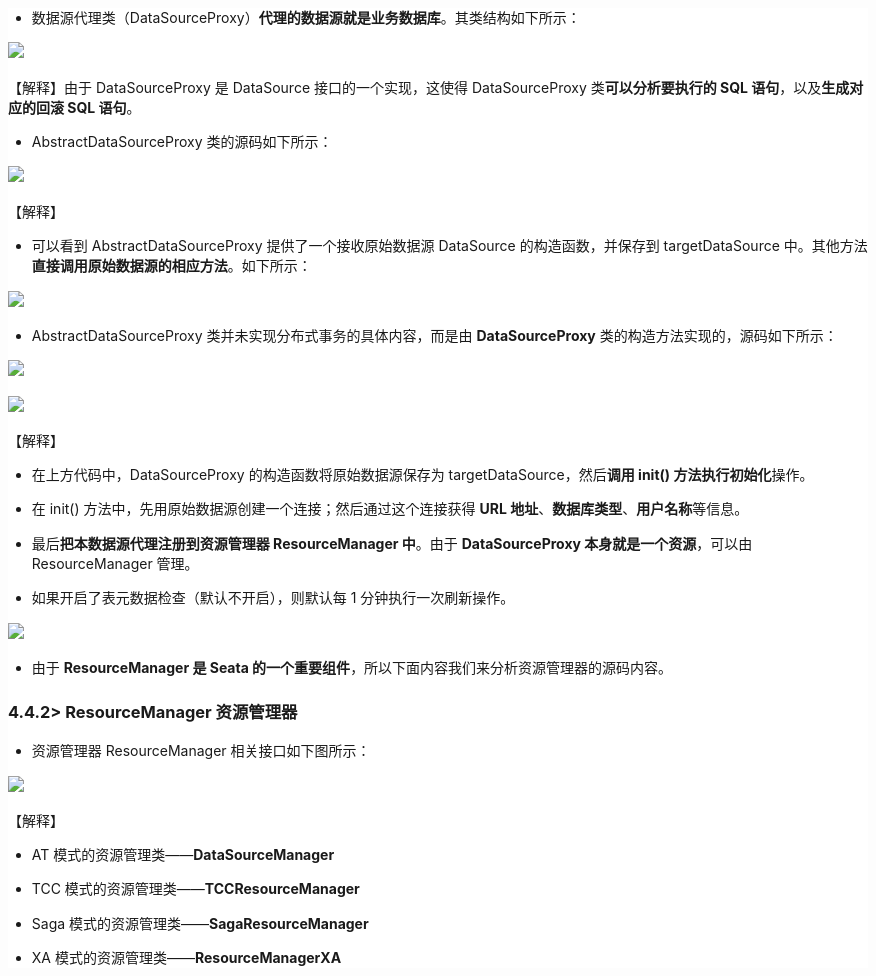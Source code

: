 *   数据源代理类（DataSourceProxy）**代理的数据源就是业务数据库**。其类结构如下所示：
    

![](https://mmbiz.qpic.cn/mmbiz_png/AZHyCoMMOCibhySWjicewK8zB5mU8ibETdZcDWoxnSMeqWqow0rtxEib9y4ZgBJjBaCOKvtqrV7KpgZQ3krrIcbWvQ/640?wx_fmt=png)

【解释】由于 DataSourceProxy 是 DataSource 接口的一个实现，这使得 DataSourceProxy 类**可以分析要执行的 SQL 语句**，以及**生成对应的回滚 SQL 语句**。

*   AbstractDataSourceProxy 类的源码如下所示：
    

![](https://mmbiz.qpic.cn/mmbiz_png/AZHyCoMMOCibhySWjicewK8zB5mU8ibETdZcbxeIj17pXQJhCEvQXML71XaD7lfJs3hEAHy5nZQhLvf49QaibfXk3g/640?wx_fmt=png)

【解释】

*   可以看到 AbstractDataSourceProxy 提供了一个接收原始数据源 DataSource 的构造函数，并保存到 targetDataSource 中。其他方法**直接调用原始数据源的相应方法**。如下所示：
    

![](https://mmbiz.qpic.cn/mmbiz_png/AZHyCoMMOCibhySWjicewK8zB5mU8ibETdZE9TEfRnwuAlvLzZyd9nnmHSvS4rcrzVWCSrKkNaQXhLIFDtvwNs4rg/640?wx_fmt=png)

*   AbstractDataSourceProxy 类并未实现分布式事务的具体内容，而是由 **DataSourceProxy** 类的构造方法实现的，源码如下所示：
    

![](https://mmbiz.qpic.cn/mmbiz_png/AZHyCoMMOCibhySWjicewK8zB5mU8ibETdZSaUGp13wBBXmc9H63g50ib8cjZ4iaWPiaLwtB6wicoBXcOrbbaPT13yeiaA/640?wx_fmt=png)

![](https://mmbiz.qpic.cn/mmbiz_png/AZHyCoMMOCibhySWjicewK8zB5mU8ibETdZHSmoydWxWEPPS0uDCDZxQabccqxq76bG8byV5SY197XNMr1LDfNoug/640?wx_fmt=png)

【解释】

*   在上方代码中，DataSourceProxy 的构造函数将原始数据源保存为 targetDataSource，然后**调用 init() 方法执行初始化**操作。
    
*   在 init() 方法中，先用原始数据源创建一个连接；然后通过这个连接获得 **URL 地址**、**数据库类型**、**用户名称**等信息。
    
*   最后**把本数据源代理注册到资源管理器 ResourceManager 中**。由于 **DataSourceProxy 本身就是一个资源**，可以由 ResourceManager 管理。
    
*   如果开启了表元数据检查（默认不开启），则默认每 1 分钟执行一次刷新操作。
    

![](https://mmbiz.qpic.cn/mmbiz_png/AZHyCoMMOCibhySWjicewK8zB5mU8ibETdZlnXOrzs4M54sh17icnZgNDyAfFQ9uuxdU1pjuKOibUb6mO07A5FT4rKQ/640?wx_fmt=png)

*   由于 **ResourceManager 是 Seata 的一个重要组件**，所以下面内容我们来分析资源管理器的源码内容。
    

### 4.4.2> ResourceManager 资源管理器

*   资源管理器 ResourceManager 相关接口如下图所示：
    

![](https://mmbiz.qpic.cn/mmbiz_png/AZHyCoMMOCibhySWjicewK8zB5mU8ibETdZK6PzvlhkHdLiabNmUsPEs2L7TcRhuI6pm7jOlVhPNEDYrqaFLbibibylQ/640?wx_fmt=png)

【解释】

*   AT 模式的资源管理类——**DataSourceManager**
    
*   TCC 模式的资源管理类——**TCCResourceManager**
    
*   Saga 模式的资源管理类——**SagaResourceManager**
    
*   XA 模式的资源管理类——**ResourceManagerXA**
    